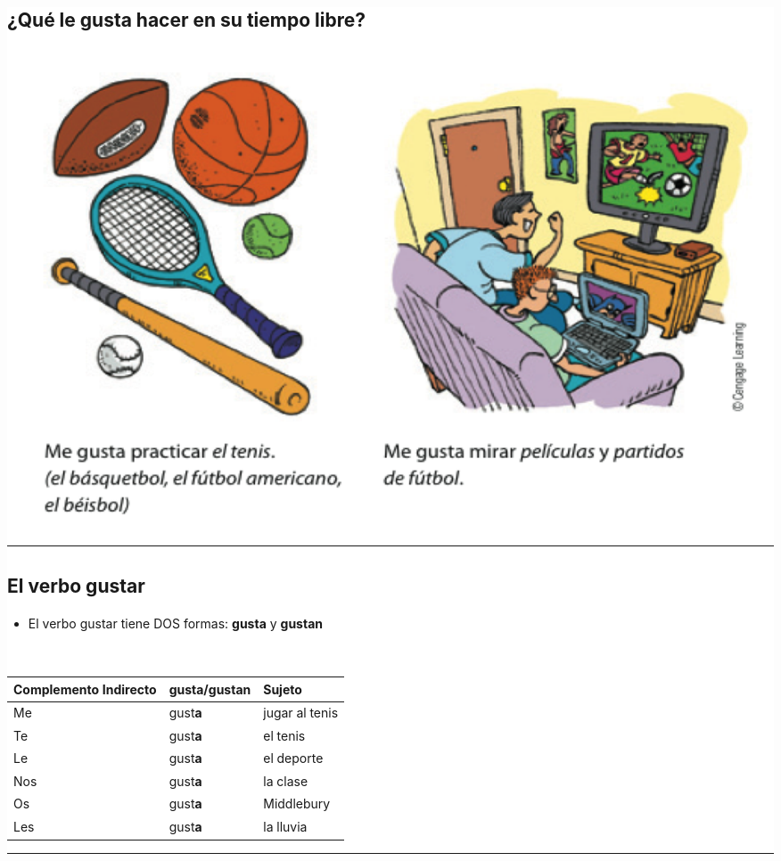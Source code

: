 ## ¿Qué le gusta hacer en su tiempo libre?

<div align="center">
  <img width="875" src="./assets/img/tiempolibre2.png">
</div>

---

## El verbo gustar

- El verbo gustar tiene DOS formas: **gusta** y **gustan**

</br>

| Complemento Indirecto | gusta/gustan | Sujeto        |
|:----------------------|:-------------|:--------------|
| Me                    | gust**a**    | jugar al tenis|
| Te                    | gust**a**    | el tenis      |
| Le                    | gust**a**    | el deporte    |
| Nos                   | gust**a**    | la clase      |
| Os                    | gust**a**    | Middlebury    |
| Les                   | gust**a**    | la lluvia     |

---